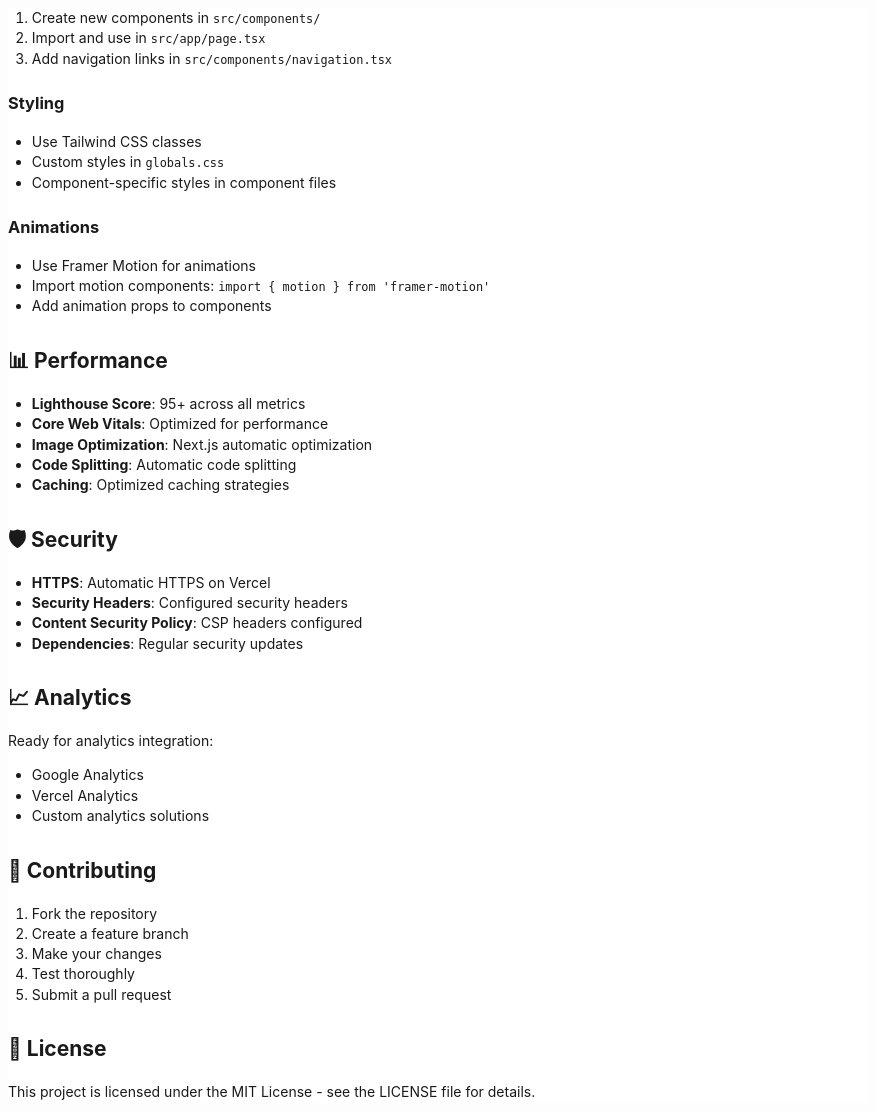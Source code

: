 1. Create new components in `src/components/`
2. Import and use in `src/app/page.tsx`
3. Add navigation links in `src/components/navigation.tsx`

### Styling

- Use Tailwind CSS classes
- Custom styles in `globals.css`
- Component-specific styles in component files

### Animations

- Use Framer Motion for animations
- Import motion components: `import { motion } from 'framer-motion'`
- Add animation props to components

## 📊 Performance

- **Lighthouse Score**: 95+ across all metrics
- **Core Web Vitals**: Optimized for performance
- **Image Optimization**: Next.js automatic optimization
- **Code Splitting**: Automatic code splitting
- **Caching**: Optimized caching strategies

## 🛡️ Security

- **HTTPS**: Automatic HTTPS on Vercel
- **Security Headers**: Configured security headers
- **Content Security Policy**: CSP headers configured
- **Dependencies**: Regular security updates

## 📈 Analytics

Ready for analytics integration:

- Google Analytics
- Vercel Analytics
- Custom analytics solutions

## 🤝 Contributing

1. Fork the repository
2. Create a feature branch
3. Make your changes
4. Test thoroughly
5. Submit a pull request

## 📄 License

This project is licensed under the MIT License - see the LICENSE file for details.
